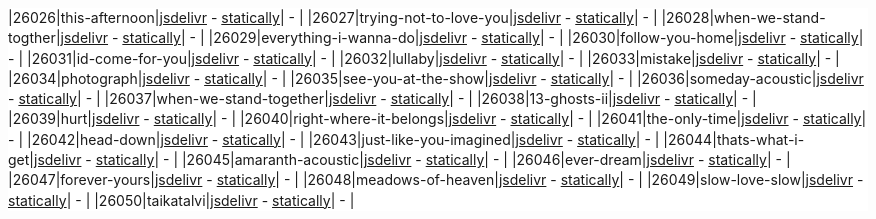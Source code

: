 |26026|this-afternoon|[jsdelivr](https://cdn.jsdelivr.net/gh/dbchord/c1-1-3/25001-30000/26001-26500/this-afternoon.webp) - [statically](https://cdn.statically.io/gh/dbchord/c1-1-3/i/25001-30000/26001-26500/this-afternoon.webp)| - |
|26027|trying-not-to-love-you|[jsdelivr](https://cdn.jsdelivr.net/gh/dbchord/c1-1-3/25001-30000/26001-26500/trying-not-to-love-you.webp) - [statically](https://cdn.statically.io/gh/dbchord/c1-1-3/i/25001-30000/26001-26500/trying-not-to-love-you.webp)| - |
|26028|when-we-stand-togther|[jsdelivr](https://cdn.jsdelivr.net/gh/dbchord/c1-1-3/25001-30000/26001-26500/when-we-stand-togther.webp) - [statically](https://cdn.statically.io/gh/dbchord/c1-1-3/i/25001-30000/26001-26500/when-we-stand-togther.webp)| - |
|26029|everything-i-wanna-do|[jsdelivr](https://cdn.jsdelivr.net/gh/dbchord/c1-1-3/25001-30000/26001-26500/everything-i-wanna-do.webp) - [statically](https://cdn.statically.io/gh/dbchord/c1-1-3/i/25001-30000/26001-26500/everything-i-wanna-do.webp)| - |
|26030|follow-you-home|[jsdelivr](https://cdn.jsdelivr.net/gh/dbchord/c1-1-3/25001-30000/26001-26500/follow-you-home.webp) - [statically](https://cdn.statically.io/gh/dbchord/c1-1-3/i/25001-30000/26001-26500/follow-you-home.webp)| - |
|26031|id-come-for-you|[jsdelivr](https://cdn.jsdelivr.net/gh/dbchord/c1-1-3/25001-30000/26001-26500/id-come-for-you.webp) - [statically](https://cdn.statically.io/gh/dbchord/c1-1-3/i/25001-30000/26001-26500/id-come-for-you.webp)| - |
|26032|lullaby|[jsdelivr](https://cdn.jsdelivr.net/gh/dbchord/c1-1-3/25001-30000/26001-26500/lullaby.webp) - [statically](https://cdn.statically.io/gh/dbchord/c1-1-3/i/25001-30000/26001-26500/lullaby.webp)| - |
|26033|mistake|[jsdelivr](https://cdn.jsdelivr.net/gh/dbchord/c1-1-3/25001-30000/26001-26500/mistake.webp) - [statically](https://cdn.statically.io/gh/dbchord/c1-1-3/i/25001-30000/26001-26500/mistake.webp)| - |
|26034|photograph|[jsdelivr](https://cdn.jsdelivr.net/gh/dbchord/c1-1-3/25001-30000/26001-26500/photograph.webp) - [statically](https://cdn.statically.io/gh/dbchord/c1-1-3/i/25001-30000/26001-26500/photograph.webp)| - |
|26035|see-you-at-the-show|[jsdelivr](https://cdn.jsdelivr.net/gh/dbchord/c1-1-3/25001-30000/26001-26500/see-you-at-the-show.webp) - [statically](https://cdn.statically.io/gh/dbchord/c1-1-3/i/25001-30000/26001-26500/see-you-at-the-show.webp)| - |
|26036|someday-acoustic|[jsdelivr](https://cdn.jsdelivr.net/gh/dbchord/c1-1-3/25001-30000/26001-26500/someday-acoustic.webp) - [statically](https://cdn.statically.io/gh/dbchord/c1-1-3/i/25001-30000/26001-26500/someday-acoustic.webp)| - |
|26037|when-we-stand-together|[jsdelivr](https://cdn.jsdelivr.net/gh/dbchord/c1-1-3/25001-30000/26001-26500/when-we-stand-together.webp) - [statically](https://cdn.statically.io/gh/dbchord/c1-1-3/i/25001-30000/26001-26500/when-we-stand-together.webp)| - |
|26038|13-ghosts-ii|[jsdelivr](https://cdn.jsdelivr.net/gh/dbchord/c1-1-3/25001-30000/26001-26500/13-ghosts-ii.webp) - [statically](https://cdn.statically.io/gh/dbchord/c1-1-3/i/25001-30000/26001-26500/13-ghosts-ii.webp)| - |
|26039|hurt|[jsdelivr](https://cdn.jsdelivr.net/gh/dbchord/c1-1-3/25001-30000/26001-26500/hurt.webp) - [statically](https://cdn.statically.io/gh/dbchord/c1-1-3/i/25001-30000/26001-26500/hurt.webp)| - |
|26040|right-where-it-belongs|[jsdelivr](https://cdn.jsdelivr.net/gh/dbchord/c1-1-3/25001-30000/26001-26500/right-where-it-belongs.webp) - [statically](https://cdn.statically.io/gh/dbchord/c1-1-3/i/25001-30000/26001-26500/right-where-it-belongs.webp)| - |
|26041|the-only-time|[jsdelivr](https://cdn.jsdelivr.net/gh/dbchord/c1-1-3/25001-30000/26001-26500/the-only-time.webp) - [statically](https://cdn.statically.io/gh/dbchord/c1-1-3/i/25001-30000/26001-26500/the-only-time.webp)| - |
|26042|head-down|[jsdelivr](https://cdn.jsdelivr.net/gh/dbchord/c1-1-3/25001-30000/26001-26500/head-down.webp) - [statically](https://cdn.statically.io/gh/dbchord/c1-1-3/i/25001-30000/26001-26500/head-down.webp)| - |
|26043|just-like-you-imagined|[jsdelivr](https://cdn.jsdelivr.net/gh/dbchord/c1-1-3/25001-30000/26001-26500/just-like-you-imagined.webp) - [statically](https://cdn.statically.io/gh/dbchord/c1-1-3/i/25001-30000/26001-26500/just-like-you-imagined.webp)| - |
|26044|thats-what-i-get|[jsdelivr](https://cdn.jsdelivr.net/gh/dbchord/c1-1-3/25001-30000/26001-26500/thats-what-i-get.webp) - [statically](https://cdn.statically.io/gh/dbchord/c1-1-3/i/25001-30000/26001-26500/thats-what-i-get.webp)| - |
|26045|amaranth-acoustic|[jsdelivr](https://cdn.jsdelivr.net/gh/dbchord/c1-1-3/25001-30000/26001-26500/amaranth-acoustic.webp) - [statically](https://cdn.statically.io/gh/dbchord/c1-1-3/i/25001-30000/26001-26500/amaranth-acoustic.webp)| - |
|26046|ever-dream|[jsdelivr](https://cdn.jsdelivr.net/gh/dbchord/c1-1-3/25001-30000/26001-26500/ever-dream.webp) - [statically](https://cdn.statically.io/gh/dbchord/c1-1-3/i/25001-30000/26001-26500/ever-dream.webp)| - |
|26047|forever-yours|[jsdelivr](https://cdn.jsdelivr.net/gh/dbchord/c1-1-3/25001-30000/26001-26500/forever-yours.webp) - [statically](https://cdn.statically.io/gh/dbchord/c1-1-3/i/25001-30000/26001-26500/forever-yours.webp)| - |
|26048|meadows-of-heaven|[jsdelivr](https://cdn.jsdelivr.net/gh/dbchord/c1-1-3/25001-30000/26001-26500/meadows-of-heaven.webp) - [statically](https://cdn.statically.io/gh/dbchord/c1-1-3/i/25001-30000/26001-26500/meadows-of-heaven.webp)| - |
|26049|slow-love-slow|[jsdelivr](https://cdn.jsdelivr.net/gh/dbchord/c1-1-3/25001-30000/26001-26500/slow-love-slow.webp) - [statically](https://cdn.statically.io/gh/dbchord/c1-1-3/i/25001-30000/26001-26500/slow-love-slow.webp)| - |
|26050|taikatalvi|[jsdelivr](https://cdn.jsdelivr.net/gh/dbchord/c1-1-3/25001-30000/26001-26500/taikatalvi.webp) - [statically](https://cdn.statically.io/gh/dbchord/c1-1-3/i/25001-30000/26001-26500/taikatalvi.webp)| - |